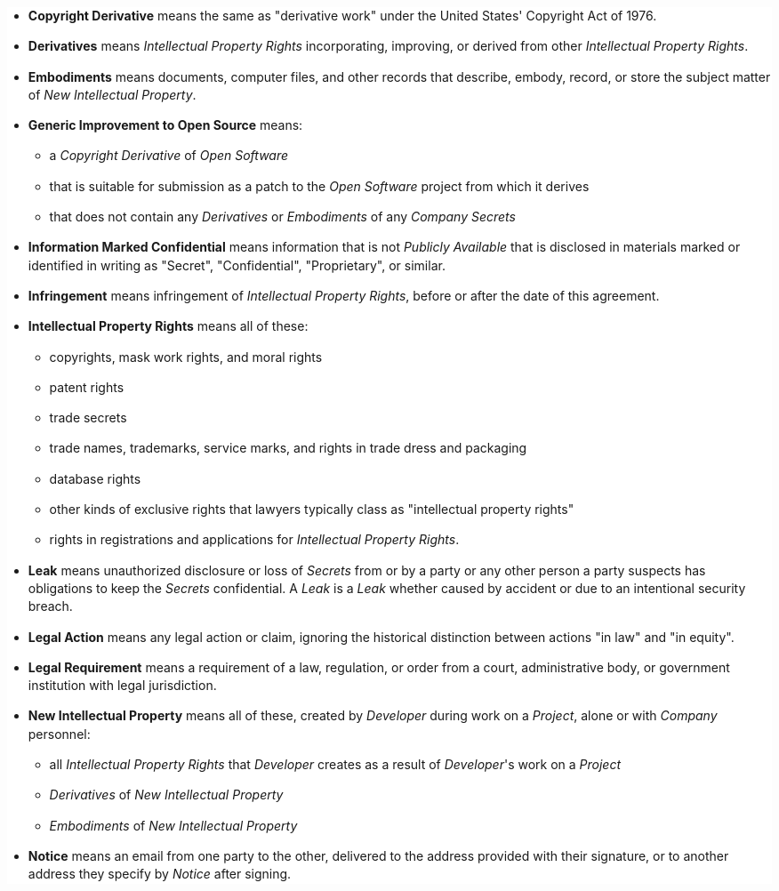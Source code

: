 - **Copyright Derivative** means the same as "derivative work" under the United States' Copyright Act of 1976.

- **Derivatives** means _Intellectual Property Rights_ incorporating, improving, or derived from other _Intellectual Property Rights_.

- **Embodiments** means documents, computer files, and other records that describe, embody, record, or store the subject matter of _New Intellectual Property_.

- **Generic Improvement to Open Source** means:

  - a _Copyright Derivative_ of _Open Software_

  - that is suitable for submission as a patch to the _Open Software_ project from which it derives

  - that does not contain any _Derivatives_ or _Embodiments_ of any _Company_ _Secrets_

- **Information Marked Confidential** means information that is not _Publicly Available_ that is disclosed in materials marked or identified in writing as "Secret", "Confidential", "Proprietary", or similar.

- **Infringement** means infringement of _Intellectual Property Rights_, before or after the date of this agreement.

- **Intellectual Property Rights** means all of these:

  - copyrights, mask work rights, and moral rights

  - patent rights

  - trade secrets

  - trade names, trademarks, service marks, and rights in trade dress and packaging

  - database rights

  - other kinds of exclusive rights that lawyers typically class as "intellectual property rights"

  - rights in registrations and applications for _Intellectual Property Rights_.

- **Leak** means unauthorized disclosure or loss of _Secrets_ from or by a party or any other person a party suspects has obligations to keep the _Secrets_ confidential. A _Leak_ is a _Leak_ whether caused by accident or due to an intentional security breach.

- **Legal Action** means any legal action or claim, ignoring the historical distinction between actions "in law" and "in equity".

- **Legal Requirement** means a requirement of a law, regulation, or order from a court, administrative body, or government institution with legal jurisdiction.

- **New Intellectual Property** means all of these, created by _Developer_ during work on a _Project_, alone or with _Company_ personnel:

  - all _Intellectual Property Rights_ that _Developer_ creates as a result of _Developer_'s work on a _Project_

  - _Derivatives_ of _New Intellectual Property_

  - _Embodiments_ of _New Intellectual Property_

- **Notice** means an email from one party to the other, delivered to the address provided with their signature, or to another address they specify by _Notice_ after signing.
